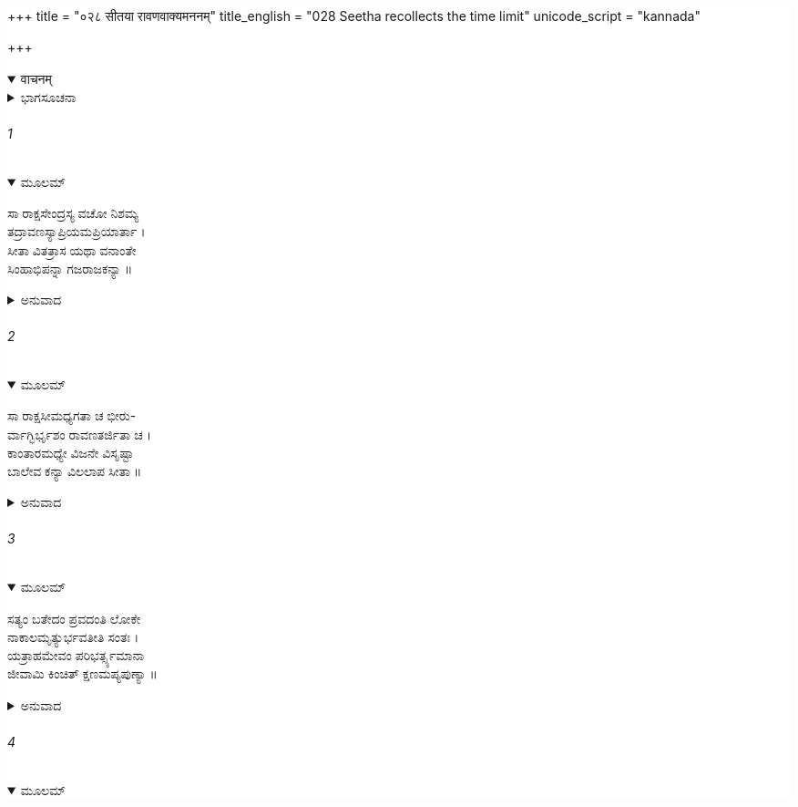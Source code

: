 +++
title = "०२८ सीतया रावणवाक्यमननम्"
title_english = "028 Seetha recollects the time limit"
unicode_script = "kannada"

+++
<details open><summary>वाचनम्</summary>

<div class="audioEmbed"  caption="श्रीराम-हरिसीताराममूर्ति-घनपाठिभ्यां वचनम्" src="https://archive.org/download/Ramayana-recitation-Sriram-harisItArAmamUrti-Ghanapaati-v2/Kanda_5/Kanda_5_SK-028-Seetha_recollects_the_time_limit.mp3"></div>
</details>



<details><summary>ಭಾಗಸೂಚನಾ</summary></details>

###### 1


<details open><summary>ಮೂಲಮ್</summary>

ಸಾ ರಾಕ್ಷಸೇಂದ್ರಸ್ಯ ವಚೋ ನಿಶಮ್ಯ  
ತದ್ರಾವಣಸ್ಯಾಪ್ರಿಯಮಪ್ರಿಯಾರ್ತಾ ।  
ಸೀತಾ ವಿತತ್ರಾಸ ಯಥಾ ವನಾಂತೇ  
ಸಿಂಹಾಭಿಪನ್ನಾ ಗಜರಾಜಕನ್ಯಾ ॥
</details>

<details><summary>ಅನುವಾದ</summary></details>

###### 2


<details open><summary>ಮೂಲಮ್</summary>

ಸಾ ರಾಕ್ಷಸೀಮಧ್ಯಗತಾ ಚ ಭೀರು-  
ರ್ವಾಗ್ಭಿರ್ಭೃಶಂ ರಾವಣತರ್ಜಿತಾ ಚ ।  
ಕಾಂತಾರಮಧ್ಯೇ ವಿಜನೇ ವಿಸೃಷ್ಟಾ  
ಬಾಲೇವ ಕನ್ಯಾ ವಿಲಲಾಪ ಸೀತಾ ॥
</details>

<details><summary>ಅನುವಾದ</summary></details>

###### 3


<details open><summary>ಮೂಲಮ್</summary>

ಸತ್ಯಂ ಬತೇದಂ ಪ್ರವದಂತಿ ಲೋಕೇ  
ನಾಕಾಲಮೃತ್ಯುರ್ಭವತೀತಿ ಸಂತಃ ।  
ಯತ್ರಾಹಮೇವಂ ಪರಿಭರ್ತ್ಸ್ಯಮಾನಾ  
ಜೀವಾಮಿ ಕಿಂಚಿತ್ ಕ್ಷಣಮಪ್ಯಪುಣ್ಯಾ ॥
</details>

<details><summary>ಅನುವಾದ</summary></details>

###### 4


<details open><summary>ಮೂಲಮ್</summary>
